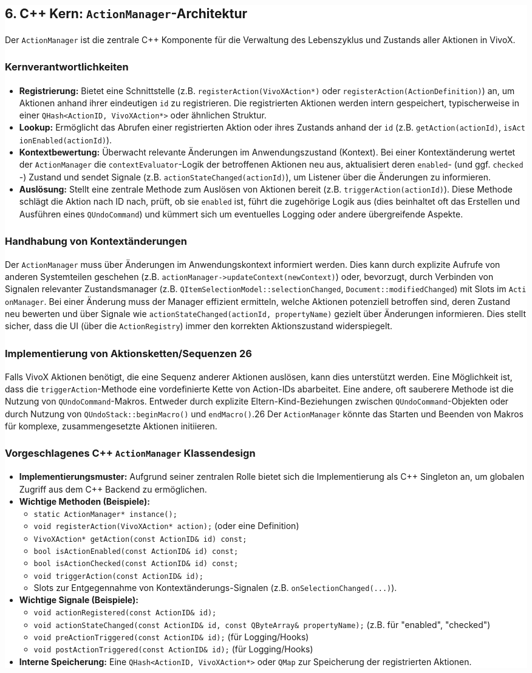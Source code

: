 ## 6. C++ Kern: `ActionManager`-Architektur

Der `ActionManager` ist die zentrale C++ Komponente für die Verwaltung des Lebenszyklus und Zustands aller Aktionen in VivoX.

### Kernverantwortlichkeiten

- **Registrierung:** Bietet eine Schnittstelle (z.B. `registerAction(VivoXAction*)` oder `registerAction(ActionDefinition)`) an, um Aktionen anhand ihrer eindeutigen `id` zu registrieren. Die registrierten Aktionen werden intern gespeichert, typischerweise in einer `QHash<ActionID, VivoXAction*>` oder ähnlichen Struktur.
- **Lookup:** Ermöglicht das Abrufen einer registrierten Aktion oder ihres Zustands anhand der `id` (z.B. `getAction(actionId)`, `isActionEnabled(actionId)`).
- **Kontextbewertung:** Überwacht relevante Änderungen im Anwendungszustand (Kontext). Bei einer Kontextänderung wertet der `ActionManager` die `contextEvaluator`-Logik der betroffenen Aktionen neu aus, aktualisiert deren `enabled`- (und ggf. `checked`-) Zustand und sendet Signale (z.B. `actionStateChanged(actionId)`), um Listener über die Änderungen zu informieren.
- **Auslösung:** Stellt eine zentrale Methode zum Auslösen von Aktionen bereit (z.B. `triggerAction(actionId)`). Diese Methode schlägt die Aktion nach ID nach, prüft, ob sie `enabled` ist, führt die zugehörige Logik aus (dies beinhaltet oft das Erstellen und Ausführen eines `QUndoCommand`) und kümmert sich um eventuelles Logging oder andere übergreifende Aspekte.

### Handhabung von Kontextänderungen

Der `ActionManager` muss über Änderungen im Anwendungskontext informiert werden. Dies kann durch explizite Aufrufe von anderen Systemteilen geschehen (z.B. `actionManager->updateContext(newContext)`) oder, bevorzugt, durch Verbinden von Signalen relevanter Zustandsmanager (z.B. `QItemSelectionModel::selectionChanged`, `Document::modifiedChanged`) mit Slots im `ActionManager`. Bei einer Änderung muss der Manager effizient ermitteln, welche Aktionen potenziell betroffen sind, deren Zustand neu bewerten und über Signale wie `actionStateChanged(actionId, propertyName)` gezielt über Änderungen informieren. Dies stellt sicher, dass die UI (über die `ActionRegistry`) immer den korrekten Aktionszustand widerspiegelt.

### Implementierung von Aktionsketten/Sequenzen 26

Falls VivoX Aktionen benötigt, die eine Sequenz anderer Aktionen auslösen, kann dies unterstützt werden. Eine Möglichkeit ist, dass die `triggerAction`-Methode eine vordefinierte Kette von Action-IDs abarbeitet. Eine andere, oft sauberere Methode ist die Nutzung von `QUndoCommand`-Makros. Entweder durch explizite Eltern-Kind-Beziehungen zwischen `QUndoCommand`-Objekten oder durch Nutzung von `QUndoStack::beginMacro()` und `endMacro()`.26 Der `ActionManager` könnte das Starten und Beenden von Makros für komplexe, zusammengesetzte Aktionen initiieren.

### Vorgeschlagenes C++ `ActionManager` Klassendesign

- **Implementierungsmuster:** Aufgrund seiner zentralen Rolle bietet sich die Implementierung als C++ Singleton an, um globalen Zugriff aus dem C++ Backend zu ermöglichen.
- **Wichtige Methoden (Beispiele):**
    - `static ActionManager* instance();`
    - `void registerAction(VivoXAction* action);` (oder eine Definition)
    - `VivoXAction* getAction(const ActionID& id) const;`
    - `bool isActionEnabled(const ActionID& id) const;`
    - `bool isActionChecked(const ActionID& id) const;`
    - `void triggerAction(const ActionID& id);`
    - Slots zur Entgegennahme von Kontextänderungs-Signalen (z.B. `onSelectionChanged(...)`).
- **Wichtige Signale (Beispiele):**
    - `void actionRegistered(const ActionID& id);`
    - `void actionStateChanged(const ActionID& id, const QByteArray& propertyName);` (z.B. für "enabled", "checked")
    - `void preActionTriggered(const ActionID& id);` (für Logging/Hooks)
    - `void postActionTriggered(const ActionID& id);` (für Logging/Hooks)
- **Interne Speicherung:** Eine `QHash<ActionID, VivoXAction*>` oder `QMap` zur Speicherung der registrierten Aktionen.
